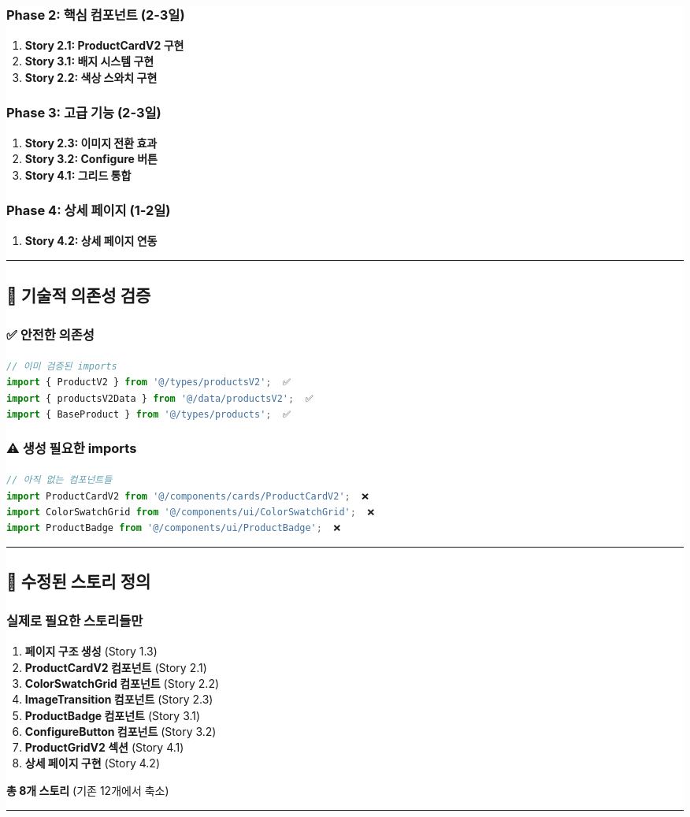 ### **Phase 2: 핵심 컴포넌트** (2-3일)
1. **Story 2.1: ProductCardV2 구현**
2. **Story 3.1: 배지 시스템 구현**  
3. **Story 2.2: 색상 스와치 구현**

### **Phase 3: 고급 기능** (2-3일)
1. **Story 2.3: 이미지 전환 효과**
2. **Story 3.2: Configure 버튼**
3. **Story 4.1: 그리드 통합**

### **Phase 4: 상세 페이지** (1-2일)
1. **Story 4.2: 상세 페이지 연동**

---

## 🚦 **기술적 의존성 검증**

### **✅ 안전한 의존성**
```typescript
// 이미 검증된 imports
import { ProductV2 } from '@/types/productsV2';  ✅
import { productsV2Data } from '@/data/productsV2';  ✅
import { BaseProduct } from '@/types/products';  ✅
```

### **⚠️ 생성 필요한 imports**
```typescript
// 아직 없는 컴포넌트들
import ProductCardV2 from '@/components/cards/ProductCardV2';  ❌
import ColorSwatchGrid from '@/components/ui/ColorSwatchGrid';  ❌
import ProductBadge from '@/components/ui/ProductBadge';  ❌
```

---

## 🔄 **수정된 스토리 정의**

### **실제로 필요한 스토리들만**

1. **페이지 구조 생성** (Story 1.3)
2. **ProductCardV2 컴포넌트** (Story 2.1)
3. **ColorSwatchGrid 컴포넌트** (Story 2.2)
4. **ImageTransition 컴포넌트** (Story 2.3)
5. **ProductBadge 컴포넌트** (Story 3.1)
6. **ConfigureButton 컴포넌트** (Story 3.2)
7. **ProductGridV2 섹션** (Story 4.1)
8. **상세 페이지 구현** (Story 4.2)

**총 8개 스토리** (기존 12개에서 축소)

---